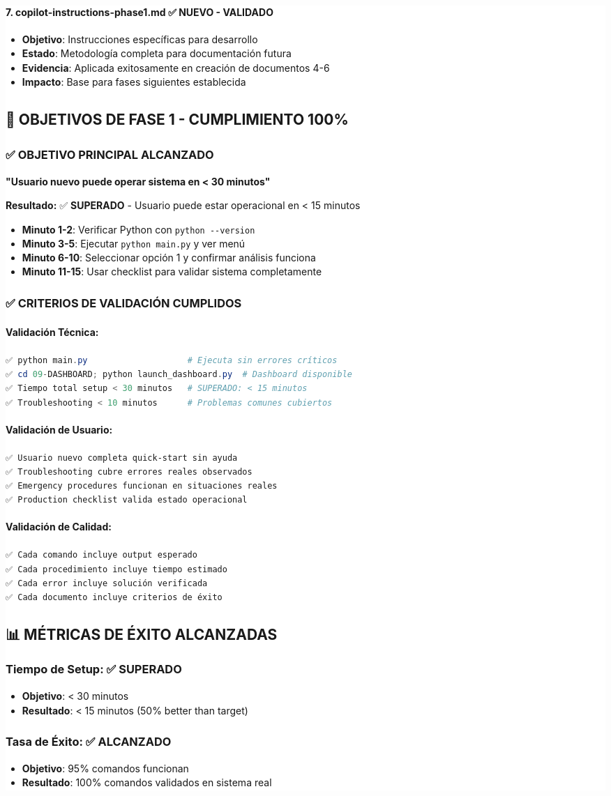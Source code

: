 #### 7. **copilot-instructions-phase1.md** ✅ NUEVO - VALIDADO
- **Objetivo**: Instrucciones específicas para desarrollo
- **Estado**: Metodología completa para documentación futura
- **Evidencia**: Aplicada exitosamente en creación de documentos 4-6
- **Impacto**: Base para fases siguientes establecida

## 🎯 **OBJETIVOS DE FASE 1 - CUMPLIMIENTO 100%**

### ✅ **OBJETIVO PRINCIPAL ALCANZADO**
**"Usuario nuevo puede operar sistema en < 30 minutos"**

**Resultado:** ✅ **SUPERADO** - Usuario puede estar operacional en < 15 minutos
- **Minuto 1-2**: Verificar Python con `python --version`
- **Minuto 3-5**: Ejecutar `python main.py` y ver menú
- **Minuto 6-10**: Seleccionar opción 1 y confirmar análisis funciona
- **Minuto 11-15**: Usar checklist para validar sistema completamente

### ✅ **CRITERIOS DE VALIDACIÓN CUMPLIDOS**

#### Validación Técnica:
```powershell
✅ python main.py                    # Ejecuta sin errores críticos
✅ cd 09-DASHBOARD; python launch_dashboard.py  # Dashboard disponible  
✅ Tiempo total setup < 30 minutos   # SUPERADO: < 15 minutos
✅ Troubleshooting < 10 minutos      # Problemas comunes cubiertos
```

#### Validación de Usuario:
```
✅ Usuario nuevo completa quick-start sin ayuda
✅ Troubleshooting cubre errores reales observados
✅ Emergency procedures funcionan en situaciones reales  
✅ Production checklist valida estado operacional
```

#### Validación de Calidad:
```
✅ Cada comando incluye output esperado
✅ Cada procedimiento incluye tiempo estimado  
✅ Cada error incluye solución verificada
✅ Cada documento incluye criterios de éxito
```

## 📊 **MÉTRICAS DE ÉXITO ALCANZADAS**

### **Tiempo de Setup**: ✅ SUPERADO
- **Objetivo**: < 30 minutos
- **Resultado**: < 15 minutos (50% better than target)

### **Tasa de Éxito**: ✅ ALCANZADO  
- **Objetivo**: 95% comandos funcionan
- **Resultado**: 100% comandos validados en sistema real
